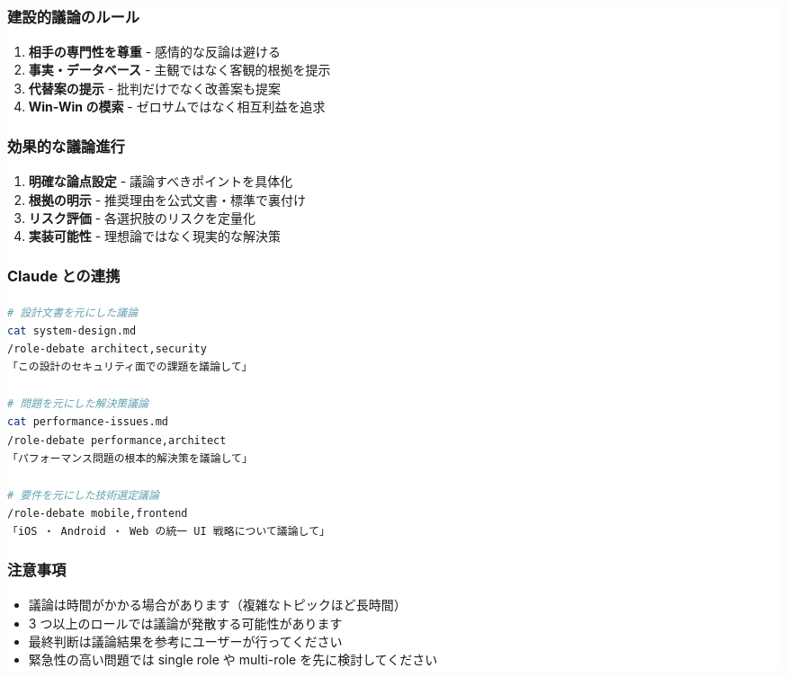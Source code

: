 ### 建設的議論のルール

1. **相手の専門性を尊重** - 感情的な反論は避ける
2. **事実・データベース** - 主観ではなく客観的根拠を提示
3. **代替案の提示** - 批判だけでなく改善案も提案
4. **Win-Win の模索** - ゼロサムではなく相互利益を追求

### 効果的な議論進行

1. **明確な論点設定** - 議論すべきポイントを具体化
2. **根拠の明示** - 推奨理由を公式文書・標準で裏付け
3. **リスク評価** - 各選択肢のリスクを定量化
4. **実装可能性** - 理想論ではなく現実的な解決策

### Claude との連携

```bash
# 設計文書を元にした議論
cat system-design.md
/role-debate architect,security
「この設計のセキュリティ面での課題を議論して」

# 問題を元にした解決策議論
cat performance-issues.md
/role-debate performance,architect
「パフォーマンス問題の根本的解決策を議論して」

# 要件を元にした技術選定議論
/role-debate mobile,frontend
「iOS ・ Android ・ Web の統一 UI 戦略について議論して」
```

### 注意事項

- 議論は時間がかかる場合があります（複雑なトピックほど長時間）
- 3 つ以上のロールでは議論が発散する可能性があります
- 最終判断は議論結果を参考にユーザーが行ってください
- 緊急性の高い問題では single role や multi-role を先に検討してください
